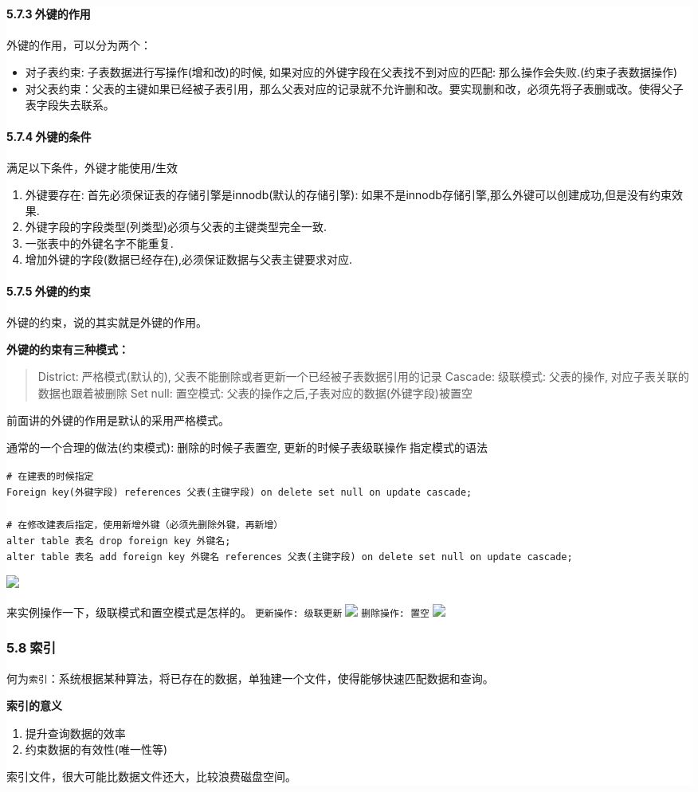 ####  5.7.3 外键的作用

外键的作用，可以分为两个：

* 对子表约束: 子表数据进行写操作(增和改)的时候, 如果对应的外键字段在父表找不到对应的匹配: 那么操作会失败.(约束子表数据操作)
* 对父表约束：父表的主键如果已经被子表引用，那么父表对应的记录就不允许删和改。要实现删和改，必须先将子表删或改。使得父子表字段失去联系。

#### 5.7.4 外键的条件

满足以下条件，外键才能使用/生效  
1. 外键要存在: 首先必须保证表的存储引擎是innodb(默认的存储引擎): 如果不是innodb存储引擎,那么外键可以创建成功,但是没有约束效果.
2. 外键字段的字段类型(列类型)必须与父表的主键类型完全一致.
3. 一张表中的外键名字不能重复.
4. 增加外键的字段(数据已经存在),必须保证数据与父表主键要求对应.


#### 5.7.5 外键的约束
外键的约束，说的其实就是外键的作用。  

**外键的约束有三种模式：**  
>District: 严格模式(默认的), 父表不能删除或者更新一个已经被子表数据引用的记录
>Cascade: 级联模式: 父表的操作, 对应子表关联的数据也跟着被删除
>Set null: 置空模式: 父表的操作之后,子表对应的数据(外键字段)被置空

前面讲的外键的作用是默认的采用严格模式。   

通常的一个合理的做法(约束模式): 删除的时候子表置空, 更新的时候子表级联操作
指定模式的语法   
```
# 在建表的时候指定
Foreign key(外键字段) references 父表(主键字段) on delete set null on update cascade;

# 在修改建表后指定，使用新增外键（必须先删除外键，再新增）
alter table 表名 drop foreign key 外键名;
alter table 表名 add foreign key 外键名 references 父表(主键字段) on delete set null on update cascade;
```
![](https://i.loli.net/2017/08/27/59a25ecf889b5.png)

来实例操作一下，级联模式和置空模式是怎样的。
`更新操作: 级联更新`
![](https://i.loli.net/2017/08/27/59a261734e896.png)
`删除操作: 置空`
![](https://i.loli.net/2017/08/27/59a261734ff8b.png)


### 5.8 索引

何为`索引`：系统根据某种算法，将已存在的数据，单独建一个文件，使得能够快速匹配数据和查询。  

**索引的意义**

1. 提升查询数据的效率 
2. 约束数据的有效性(唯一性等)  

索引文件，很大可能比数据文件还大，比较浪费磁盘空间。  
